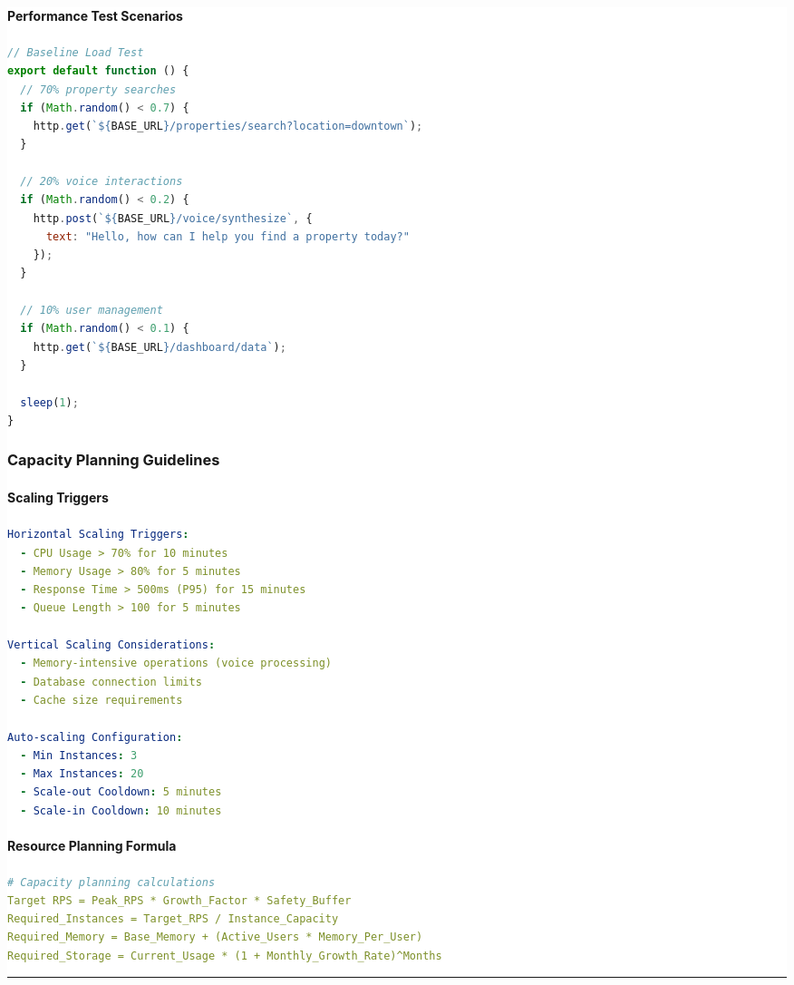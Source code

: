#### Performance Test Scenarios
```javascript
// Baseline Load Test
export default function () {
  // 70% property searches
  if (Math.random() < 0.7) {
    http.get(`${BASE_URL}/properties/search?location=downtown`);
  }
  
  // 20% voice interactions
  if (Math.random() < 0.2) {
    http.post(`${BASE_URL}/voice/synthesize`, {
      text: "Hello, how can I help you find a property today?"
    });
  }
  
  // 10% user management
  if (Math.random() < 0.1) {
    http.get(`${BASE_URL}/dashboard/data`);
  }
  
  sleep(1);
}
```

### Capacity Planning Guidelines

#### Scaling Triggers
```yaml
Horizontal Scaling Triggers:
  - CPU Usage > 70% for 10 minutes
  - Memory Usage > 80% for 5 minutes
  - Response Time > 500ms (P95) for 15 minutes
  - Queue Length > 100 for 5 minutes

Vertical Scaling Considerations:
  - Memory-intensive operations (voice processing)
  - Database connection limits
  - Cache size requirements

Auto-scaling Configuration:
  - Min Instances: 3
  - Max Instances: 20
  - Scale-out Cooldown: 5 minutes
  - Scale-in Cooldown: 10 minutes
```

#### Resource Planning Formula
```yaml
# Capacity planning calculations
Target RPS = Peak_RPS * Growth_Factor * Safety_Buffer
Required_Instances = Target_RPS / Instance_Capacity
Required_Memory = Base_Memory + (Active_Users * Memory_Per_User)
Required_Storage = Current_Usage * (1 + Monthly_Growth_Rate)^Months
```

---